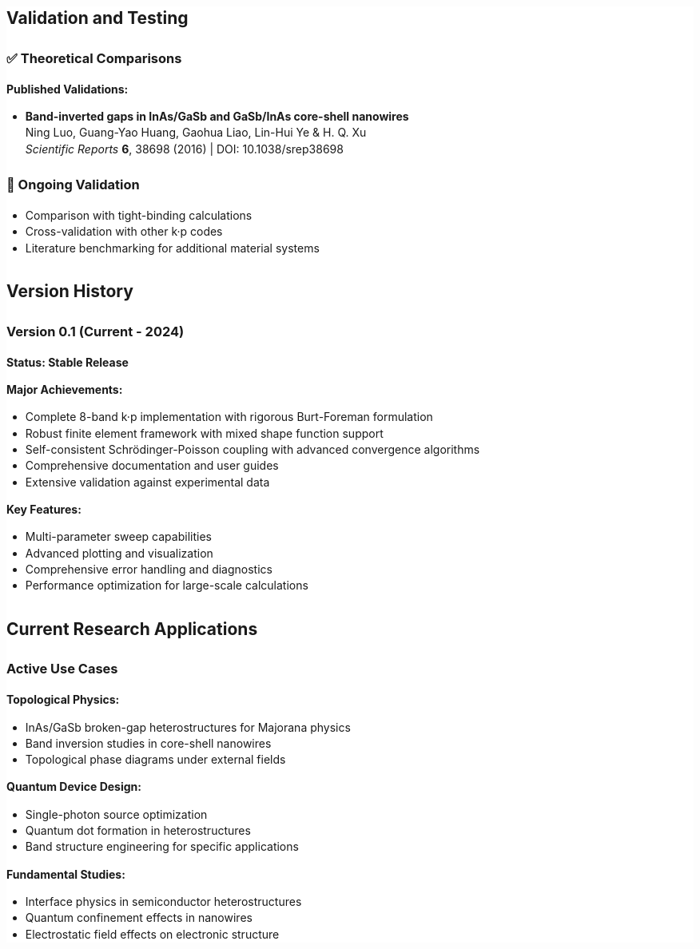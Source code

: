 ## Validation and Testing

### ✅ Theoretical Comparisons

**Published Validations:**
- **Band-inverted gaps in InAs/GaSb and GaSb/InAs core-shell nanowires**  
  Ning Luo, Guang-Yao Huang, Gaohua Liao, Lin-Hui Ye & H. Q. Xu  
  *Scientific Reports* **6**, 38698 (2016) | DOI: 10.1038/srep38698

### 🧪 Ongoing Validation

- Comparison with tight-binding calculations
- Cross-validation with other k·p codes
- Literature benchmarking for additional material systems

## Version History

### Version 0.1 (Current - 2024)
**Status: Stable Release**

**Major Achievements:**
- Complete 8-band k·p implementation with rigorous Burt-Foreman formulation
- Robust finite element framework with mixed shape function support
- Self-consistent Schrödinger-Poisson coupling with advanced convergence algorithms
- Comprehensive documentation and user guides
- Extensive validation against experimental data

**Key Features:**
- Multi-parameter sweep capabilities
- Advanced plotting and visualization
- Comprehensive error handling and diagnostics
- Performance optimization for large-scale calculations

## Current Research Applications

### Active Use Cases

**Topological Physics:**
- InAs/GaSb broken-gap heterostructures for Majorana physics
- Band inversion studies in core-shell nanowires
- Topological phase diagrams under external fields

**Quantum Device Design:**
- Single-photon source optimization
- Quantum dot formation in heterostructures
- Band structure engineering for specific applications

**Fundamental Studies:**
- Interface physics in semiconductor heterostructures
- Quantum confinement effects in nanowires
- Electrostatic field effects on electronic structure
